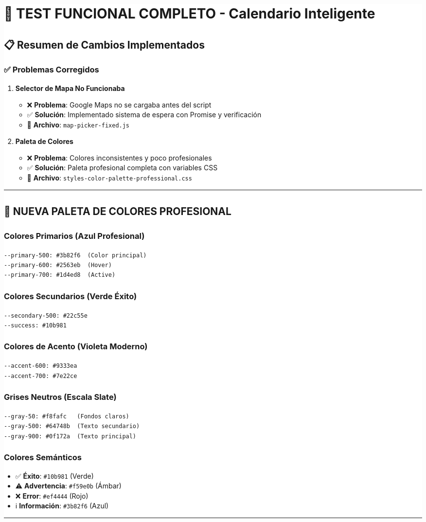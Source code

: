 # 🧪 TEST FUNCIONAL COMPLETO - Calendario Inteligente

## 📋 Resumen de Cambios Implementados

### ✅ Problemas Corregidos

1. **Selector de Mapa No Funcionaba**
   - ❌ **Problema**: Google Maps no se cargaba antes del script
   - ✅ **Solución**: Implementado sistema de espera con Promise y verificación
   - 📄 **Archivo**: `map-picker-fixed.js`

2. **Paleta de Colores**
   - ❌ **Problema**: Colores inconsistentes y poco profesionales
   - ✅ **Solución**: Paleta profesional completa con variables CSS
   - 📄 **Archivo**: `styles-color-palette-professional.css`

---

## 🎨 NUEVA PALETA DE COLORES PROFESIONAL

### Colores Primarios (Azul Profesional)
```
--primary-500: #3b82f6  (Color principal)
--primary-600: #2563eb  (Hover)
--primary-700: #1d4ed8  (Active)
```

### Colores Secundarios (Verde Éxito)
```
--secondary-500: #22c55e
--success: #10b981
```

### Colores de Acento (Violeta Moderno)
```
--accent-600: #9333ea
--accent-700: #7e22ce
```

### Grises Neutros (Escala Slate)
```
--gray-50: #f8fafc   (Fondos claros)
--gray-500: #64748b  (Texto secundario)
--gray-900: #0f172a  (Texto principal)
```

### Colores Semánticos
- ✅ **Éxito**: `#10b981` (Verde)
- ⚠️ **Advertencia**: `#f59e0b` (Ámbar)
- ❌ **Error**: `#ef4444` (Rojo)
- ℹ️ **Información**: `#3b82f6` (Azul)

---